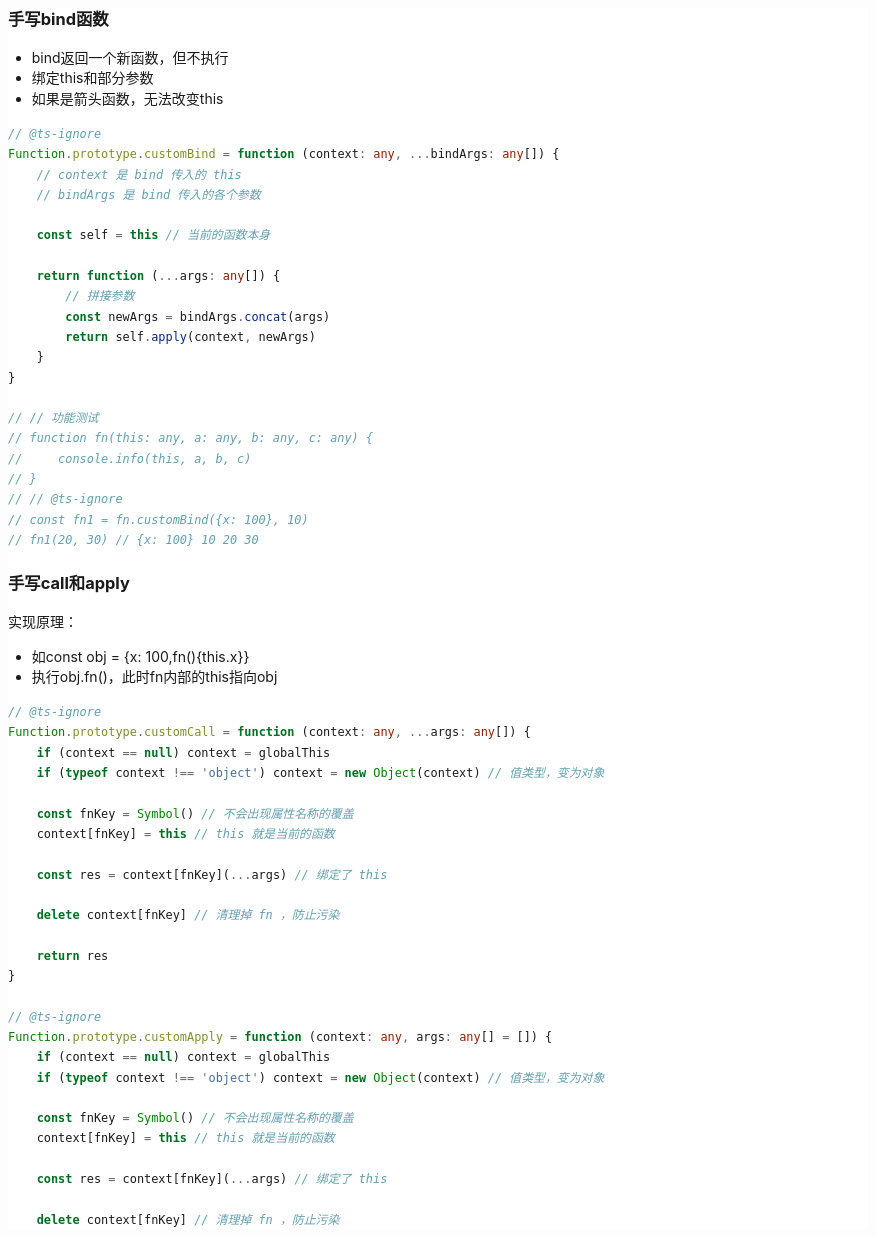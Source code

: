 ### 手写bind函数

- bind返回一个新函数，但不执行
- 绑定this和部分参数
- 如果是箭头函数，无法改变this

```typescript
// @ts-ignore
Function.prototype.customBind = function (context: any, ...bindArgs: any[]) {
    // context 是 bind 传入的 this
    // bindArgs 是 bind 传入的各个参数

    const self = this // 当前的函数本身

    return function (...args: any[]) {
        // 拼接参数
        const newArgs = bindArgs.concat(args)
        return self.apply(context, newArgs)
    }
}

// // 功能测试
// function fn(this: any, a: any, b: any, c: any) {
//     console.info(this, a, b, c)
// }
// // @ts-ignore
// const fn1 = fn.customBind({x: 100}, 10)
// fn1(20, 30) // {x: 100} 10 20 30
```

### 手写call和apply

实现原理：

- 如const obj = {x: 100,fn(){this.x}}
- 执行obj.fn()，此时fn内部的this指向obj

```typescript
// @ts-ignore
Function.prototype.customCall = function (context: any, ...args: any[]) {
    if (context == null) context = globalThis
    if (typeof context !== 'object') context = new Object(context) // 值类型，变为对象

    const fnKey = Symbol() // 不会出现属性名称的覆盖
    context[fnKey] = this // this 就是当前的函数

    const res = context[fnKey](...args) // 绑定了 this

    delete context[fnKey] // 清理掉 fn ，防止污染

    return res
}

// @ts-ignore
Function.prototype.customApply = function (context: any, args: any[] = []) {
    if (context == null) context = globalThis
    if (typeof context !== 'object') context = new Object(context) // 值类型，变为对象

    const fnKey = Symbol() // 不会出现属性名称的覆盖
    context[fnKey] = this // this 就是当前的函数

    const res = context[fnKey](...args) // 绑定了 this

    delete context[fnKey] // 清理掉 fn ，防止污染

```